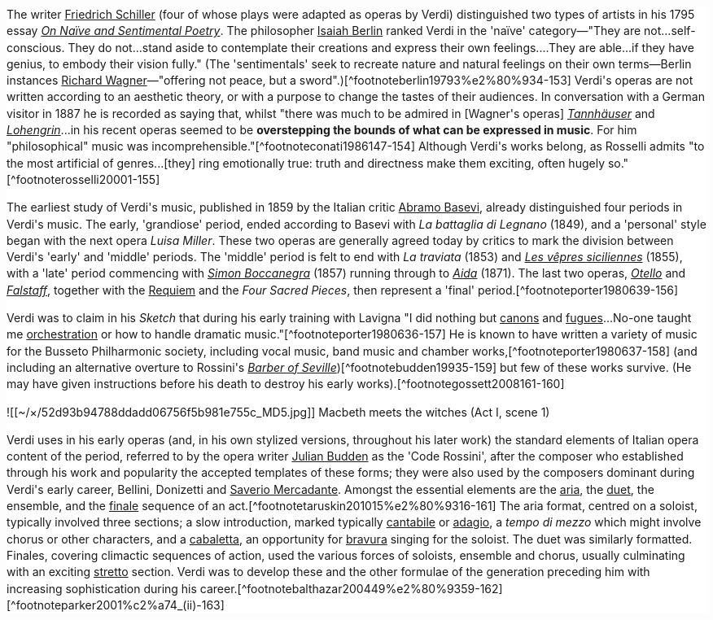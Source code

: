 The writer [Friedrich Schiller](https://en.m.wikipedia.org/wiki/Friedrich_Schiller "Friedrich Schiller") (four of whose plays were adapted as operas by Verdi) distinguished two types of artists in his 1795 essay *[On Naïve and Sentimental Poetry](https://en.m.wikipedia.org/wiki/On_Na%C3%AFve_and_Sentimental_Poetry "On Naïve and Sentimental Poetry")*. The philosopher [Isaiah Berlin](https://en.m.wikipedia.org/wiki/Isaiah_Berlin "Isaiah Berlin") ranked Verdi in the 'naïve' category—"They are not...self-conscious. They do not...stand aside to contemplate their creations and express their own feelings....They are able...if they have genius, to embody their vision fully." (The 'sentimentals' seek to recreate nature and natural feelings on their own terms—Berlin instances [Richard Wagner](https://en.m.wikipedia.org/wiki/Richard_Wagner "Richard Wagner")—"offering not peace, but a sword".)[^footnoteberlin19793%e2%80%934-153] Verdi's operas are not written according to an aesthetic theory, or with a purpose to change the tastes of their audiences. In conversation with a German visitor in 1887 he is recorded as saying that, whilst "there was much to be admired in \[Wagner's operas\] *[Tannhäuser](https://en.m.wikipedia.org/wiki/Tannh%C3%A4user_\(opera\) "Tannhäuser (opera)")* and *[Lohengrin](https://en.m.wikipedia.org/wiki/Lohengrin_\(opera\) "Lohengrin (opera)")*...in his recent operas seemed to be **overstepping the bounds of what can be expressed in music**. For him "philosophical" music was incomprehensible."[^footnoteconati1986147-154] Although Verdi's works belong, as Rosselli admits "to the most artificial of genres...\[they\] ring emotionally true: truth and directness make them exciting, often hugely so."[^footnoterosselli20001-155]

The earliest study of Verdi's music, published in 1859 by the Italian critic [Abramo Basevi](https://en.m.wikipedia.org/wiki/Abramo_Basevi "Abramo Basevi"), already distinguished four periods in Verdi's music. The early, 'grandiose' period, ended according to Basevi with *La battaglia di Legnano* (1849), and a 'personal' style began with the next opera *Luisa Miller*. These two operas are generally agreed today by critics to mark the division between Verdi's 'early' and 'middle' periods. The 'middle' period is felt to end with *La traviata* (1853) and *[Les vêpres siciliennes](https://en.m.wikipedia.org/wiki/Les_v%C3%AApres_siciliennes "Les vêpres siciliennes")* (1855), with a 'late' period commencing with *[Simon Boccanegra](https://en.m.wikipedia.org/wiki/Simon_Boccanegra "Simon Boccanegra")* (1857) running through to *[Aida](https://en.m.wikipedia.org/wiki/Aida "Aida")* (1871). 
The last two operas, *[Otello](https://en.m.wikipedia.org/wiki/Otello "Otello")* and *[Falstaff](https://en.m.wikipedia.org/wiki/Falstaff_\(opera\) "Falstaff (opera)")*, together with the [Requiem](https://en.m.wikipedia.org/wiki/Requiem_\(Verdi\) "Requiem (Verdi)") and the *Four Sacred Pieces*, then represent a 'final' period.[^footnoteporter1980639-156]

Verdi was to claim in his *Sketch* that during his early training with Lavigna "I did nothing but [canons](https://en.m.wikipedia.org/wiki/Canon_\(music\) "Canon (music)") and [fugues](https://en.m.wikipedia.org/wiki/Fugue "Fugue")...No-one taught me [orchestration](https://en.m.wikipedia.org/wiki/Orchestration "Orchestration") or how to handle dramatic music."[^footnoteporter1980636-157] He is known to have written a variety of music for the Busseto Philharmonic society, including vocal music, band music and chamber works,[^footnoteporter1980637-158] (and including an alternative overture to Rossini's *[Barber of Seville](https://en.m.wikipedia.org/wiki/Barber_of_Seville "Barber of Seville")*)[^footnotebudden19935-159] but few of these works survive. (He may have given instructions before his death to destroy his early works).[^footnotegossett2008161-160]

![[~/×/52d93b94788ddadd06756f5b981e755c_MD5.jpg]]
Macbeth meets the witches (Act I, scene 1)

Verdi uses in his early operas (and, in his own stylized versions, throughout his later work) the standard elements of Italian opera content of the period, referred to by the opera writer [Julian Budden](https://en.m.wikipedia.org/wiki/Julian_Budden "Julian Budden") as the 'Code Rossini', after the composer who established through his work and popularity the accepted templates of these forms; they were also used by the composers dominant during Verdi's early career, Bellini, Donizetti and [Saverio Mercadante](https://en.m.wikipedia.org/wiki/Saverio_Mercadante "Saverio Mercadante"). Amongst the essential elements are the [aria](https://en.m.wikipedia.org/wiki/Aria "Aria"), the [duet](https://en.m.wikipedia.org/wiki/Duet "Duet"), the ensemble, and the [finale](https://en.m.wikipedia.org/wiki/Finale_\(music\) "Finale (music)") sequence of an act.[^footnotetaruskin201015%e2%80%9316-161] 
The aria format, centred on a soloist, typically involved three sections; a slow introduction, marked typically [cantabile](https://en.m.wikipedia.org/wiki/Cantabile "Cantabile") or [adagio](https://en.m.wikipedia.org/wiki/Tempo#Basic_tempo_markings "Tempo"), a *tempo di mezzo* which might involve chorus or other characters, and a [cabaletta](https://en.m.wikipedia.org/wiki/Cabaletta "Cabaletta"), an opportunity for [bravura](https://en.m.wikipedia.org/wiki/Bravura "Bravura") singing for the soloist. The duet was similarly formatted. Finales, covering climactic sequences of action, used the various forces of soloists, ensemble and chorus, usually culminating with an exciting [stretto](https://en.m.wikipedia.org/wiki/Stretto "Stretto") section. Verdi was to develop these and the other formulae of the generation preceding him with increasing sophistication during his career.[^footnotebalthazar200449%e2%80%9359-162][^footnoteparker2001%c2%a74_(ii)-163]